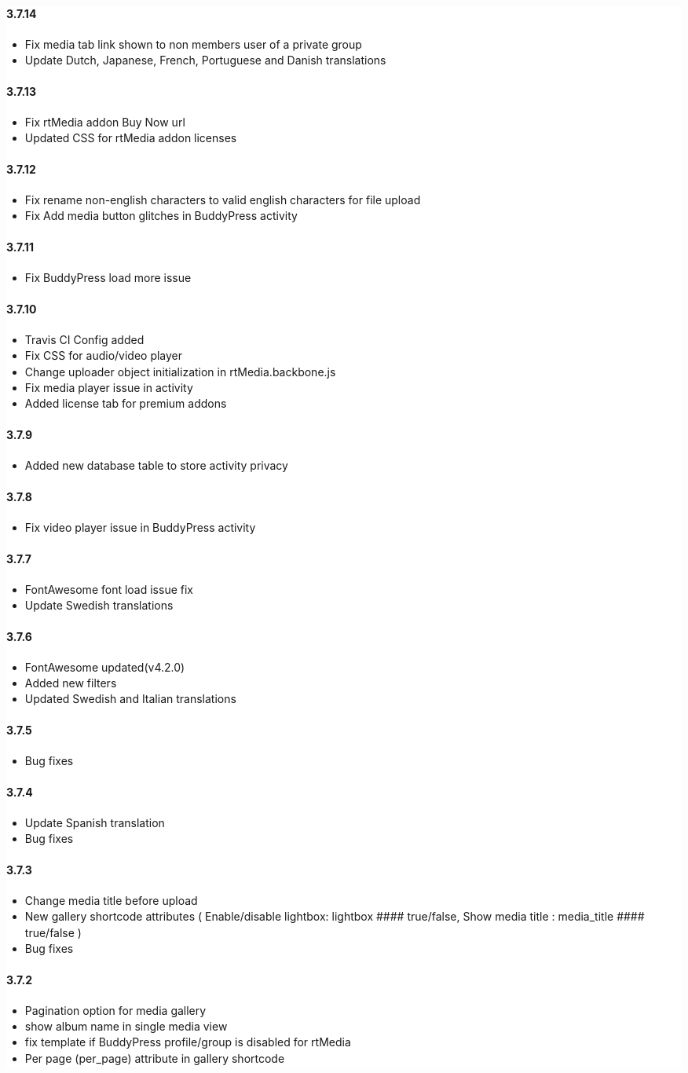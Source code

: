 #### 3.7.14 ####
* Fix media tab link shown to non members user of a private group
* Update Dutch, Japanese, French, Portuguese and Danish translations

#### 3.7.13 ####
* Fix rtMedia addon Buy Now url
* Updated CSS for rtMedia addon licenses

#### 3.7.12 ####
* Fix rename non-english characters to valid english characters for file upload
* Fix Add media button glitches in BuddyPress activity

#### 3.7.11 ####
* Fix BuddyPress load more issue

#### 3.7.10 ####
* Travis CI Config added
* Fix CSS for audio/video player
* Change uploader object initialization in rtMedia.backbone.js
* Fix media player issue in activity
* Added license tab for premium addons

#### 3.7.9 ####
* Added new database table to store activity privacy

#### 3.7.8 ####
* Fix video player issue in BuddyPress activity

#### 3.7.7 ####
* FontAwesome font load issue fix
* Update Swedish translations

#### 3.7.6 ####
* FontAwesome updated(v4.2.0)
* Added new filters
* Updated Swedish and Italian translations

#### 3.7.5 ####
* Bug fixes

#### 3.7.4 ####
* Update Spanish translation
* Bug fixes

#### 3.7.3 ####
* Change media title before upload
* New gallery shortcode attributes ( Enable/disable lightbox: lightbox #### true/false, Show media title : media_title #### true/false )
* Bug fixes

#### 3.7.2 ####
* Pagination option for media gallery
* show album name in single media view
* fix template if BuddyPress profile/group is disabled for rtMedia
* Per page (per_page) attribute in gallery shortcode

